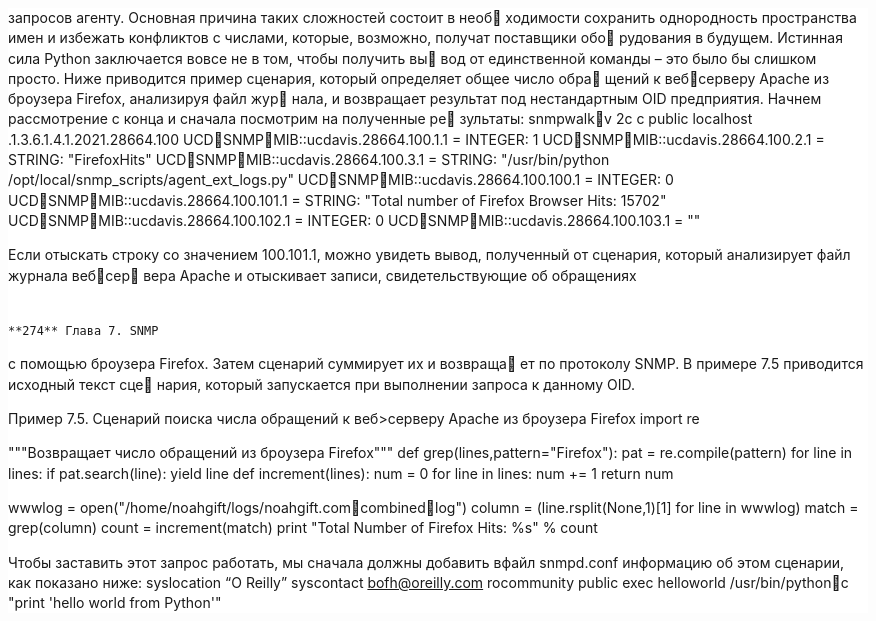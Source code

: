 запросов агенту. Основная причина таких сложностей состоит в необ
ходимости сохранить однородность пространства имен и избежать
конфликтов с числами, которые, возможно, получат поставщики обо
рудования в будущем.
Истинная сила Python заключается вовсе не в том, чтобы получить вы
вод от единственной команды – это было бы слишком просто. Ниже
приводится пример сценария, который определяет общее число обра
щений к вебсерверу Apache из броузера Firefox, анализируя файл жур
нала, и возвращает результат под нестандартным OID предприятия.
Начнем рассмотрение с конца и сначала посмотрим на полученные ре
зультаты:
snmpwalkv 2c c public localhost .1.3.6.1.4.1.2021.28664.100
UCDSNMPMIB::ucdavis.28664.100.1.1 = INTEGER: 1
UCDSNMPMIB::ucdavis.28664.100.2.1 = STRING: "FirefoxHits"
UCDSNMPMIB::ucdavis.28664.100.3.1 = STRING:
"/usr/bin/python /opt/local/snmp_scripts/agent_ext_logs.py"
UCDSNMPMIB::ucdavis.28664.100.100.1 = INTEGER: 0
UCDSNMPMIB::ucdavis.28664.100.101.1 = STRING:
"Total number of Firefox Browser Hits: 15702"
UCDSNMPMIB::ucdavis.28664.100.102.1 = INTEGER: 0
UCDSNMPMIB::ucdavis.28664.100.103.1 = ""
```
```
Если отыскать строку со значением 100.101.1, можно увидеть вывод,
полученный от сценария, который анализирует файл журнала вебсер
вера Apache и отыскивает записи, свидетельствующие об обращениях
```

**274** Глава 7. SNMP

```
с помощью броузера Firefox. Затем сценарий суммирует их и возвраща
ет по протоколу SNMP. В примере 7.5 приводится исходный текст сце
нария, который запускается при выполнении запроса к данному OID.
```
```
Пример 7.5. Сценарий поиска числа обращений к веб>серверу Apache
из броузера Firefox
import re
```
```
"""Возвращает число обращений из броузера Firefox"""
def grep(lines,pattern="Firefox"):
pat = re.compile(pattern)
for line in lines:
if pat.search(line): yield line
def increment(lines):
num = 0
for line in lines:
num += 1
return num
```
```
wwwlog = open("/home/noahgift/logs/noahgift.comcombinedlog")
column = (line.rsplit(None,1)[1] for line in wwwlog)
match = grep(column)
count = increment(match)
print "Total Number of Firefox Hits: %s" % count
```
```
Чтобы заставить этот запрос работать, мы сначала должны добавить
вфайл snmpd.conf информацию об этом сценарии, как показано ниже:
syslocation “O Reilly”
syscontact bofh@oreilly.com
rocommunity public
exec helloworld /usr/bin/pythonc "print 'hello world from Python'"